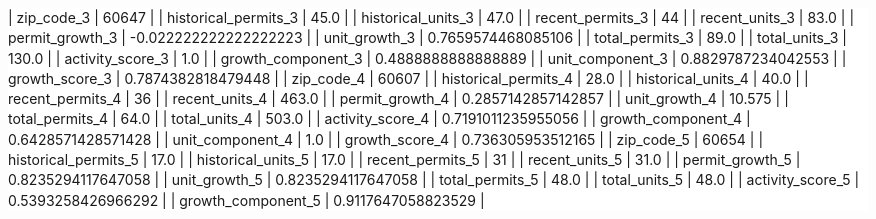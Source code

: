 | zip_code_3 | 60647 |
| historical_permits_3 | 45.0 |
| historical_units_3 | 47.0 |
| recent_permits_3 | 44 |
| recent_units_3 | 83.0 |
| permit_growth_3 | -0.022222222222222223 |
| unit_growth_3 | 0.7659574468085106 |
| total_permits_3 | 89.0 |
| total_units_3 | 130.0 |
| activity_score_3 | 1.0 |
| growth_component_3 | 0.4888888888888889 |
| unit_component_3 | 0.8829787234042553 |
| growth_score_3 | 0.7874382818479448 |
| zip_code_4 | 60607 |
| historical_permits_4 | 28.0 |
| historical_units_4 | 40.0 |
| recent_permits_4 | 36 |
| recent_units_4 | 463.0 |
| permit_growth_4 | 0.2857142857142857 |
| unit_growth_4 | 10.575 |
| total_permits_4 | 64.0 |
| total_units_4 | 503.0 |
| activity_score_4 | 0.7191011235955056 |
| growth_component_4 | 0.6428571428571428 |
| unit_component_4 | 1.0 |
| growth_score_4 | 0.736305953512165 |
| zip_code_5 | 60654 |
| historical_permits_5 | 17.0 |
| historical_units_5 | 17.0 |
| recent_permits_5 | 31 |
| recent_units_5 | 31.0 |
| permit_growth_5 | 0.8235294117647058 |
| unit_growth_5 | 0.8235294117647058 |
| total_permits_5 | 48.0 |
| total_units_5 | 48.0 |
| activity_score_5 | 0.5393258426966292 |
| growth_component_5 | 0.9117647058823529 |